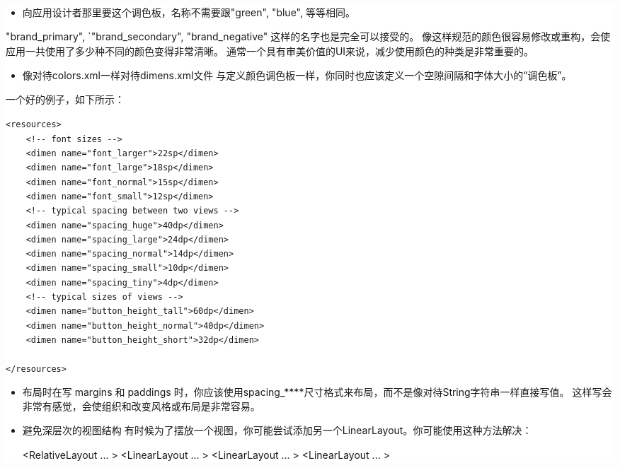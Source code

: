 
* 向应用设计者那里要这个调色板，名称不需要跟"green", "blue", 等等相同。

"brand_primary", `"brand_secondary", "brand_negative" 这样的名字也是完全可以接受的。
像这样规范的颜色很容易修改或重构，会使应用一共使用了多少种不同的颜色变得非常清晰。
通常一个具有审美价值的UI来说，减少使用颜色的种类是非常重要的。

* 像对待colors.xml一样对待dimens.xml文件 与定义颜色调色板一样，你同时也应该定义一个空隙间隔和字体大小的“调色板”。

一个好的例子，如下所示：






    <resources>
        <!-- font sizes -->
        <dimen name="font_larger">22sp</dimen>
        <dimen name="font_large">18sp</dimen>
        <dimen name="font_normal">15sp</dimen>
        <dimen name="font_small">12sp</dimen>
        <!-- typical spacing between two views -->
        <dimen name="spacing_huge">40dp</dimen>
        <dimen name="spacing_large">24dp</dimen>
        <dimen name="spacing_normal">14dp</dimen>
        <dimen name="spacing_small">10dp</dimen>
        <dimen name="spacing_tiny">4dp</dimen>
        <!-- typical sizes of views -->
        <dimen name="button_height_tall">60dp</dimen>
        <dimen name="button_height_normal">40dp</dimen>
        <dimen name="button_height_short">32dp</dimen>

    </resources>


* 布局时在写 margins 和 paddings 时，你应该使用spacing_****尺寸格式来布局，而不是像对待String字符串一样直接写值。
    这样写会非常有感觉，会使组织和改变风格或布局是非常容易。



* 避免深层次的视图结构 有时候为了摆放一个视图，你可能尝试添加另一个LinearLayout。你可能使用这种方法解决：





    <LinearLayout
        android:layout_width="match_parent"
        android:layout_height="match_parent"
        android:orientation="vertical"
        >
        <RelativeLayout
            ...
            >
            <LinearLayout
                ...
                >
                <LinearLayout
                   ...
                    >
                    <LinearLayout
                        ...
                        >
                   </LinearLayout>
                </LinearLayout>
            </LinearLayout>
        </RelativeLayout>
    </LinearLayout>
